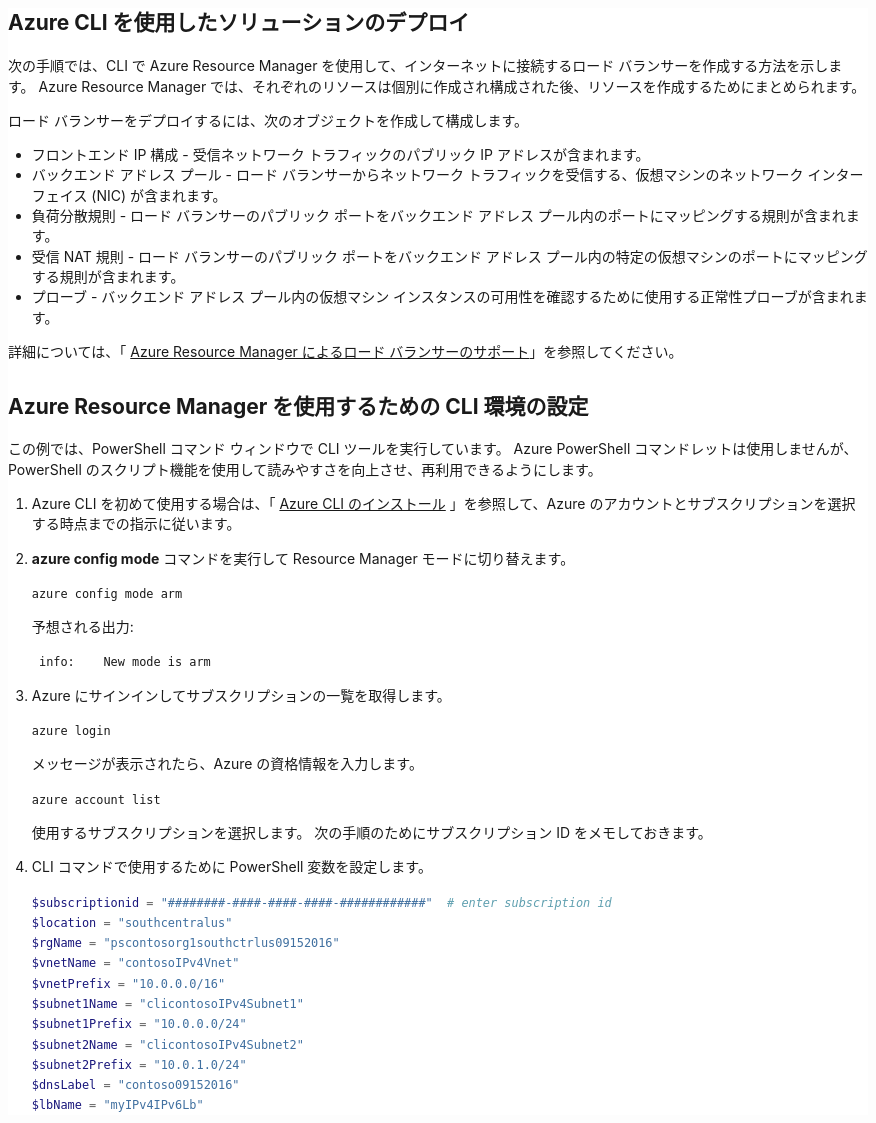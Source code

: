 ## <a name="deploying-the-solution-using-the-azure-cli"></a>Azure CLI を使用したソリューションのデプロイ

次の手順では、CLI で Azure Resource Manager を使用して、インターネットに接続するロード バランサーを作成する方法を示します。 Azure Resource Manager では、それぞれのリソースは個別に作成され構成された後、リソースを作成するためにまとめられます。

ロード バランサーをデプロイするには、次のオブジェクトを作成して構成します。

* フロントエンド IP 構成 - 受信ネットワーク トラフィックのパブリック IP アドレスが含まれます。
* バックエンド アドレス プール - ロード バランサーからネットワーク トラフィックを受信する、仮想マシンのネットワーク インターフェイス (NIC) が含まれます。
* 負荷分散規則 - ロード バランサーのパブリック ポートをバックエンド アドレス プール内のポートにマッピングする規則が含まれます。
* 受信 NAT 規則 - ロード バランサーのパブリック ポートをバックエンド アドレス プール内の特定の仮想マシンのポートにマッピングする規則が含まれます。
* プローブ - バックエンド アドレス プール内の仮想マシン インスタンスの可用性を確認するために使用する正常性プローブが含まれます。

詳細については、「 [Azure Resource Manager によるロード バランサーのサポート](load-balancer-arm.md)」を参照してください。

## <a name="set-up-your-cli-environment-to-use-azure-resource-manager"></a>Azure Resource Manager を使用するための CLI 環境の設定

この例では、PowerShell コマンド ウィンドウで CLI ツールを実行しています。 Azure PowerShell コマンドレットは使用しませんが、PowerShell のスクリプト機能を使用して読みやすさを向上させ、再利用できるようにします。

1. Azure CLI を初めて使用する場合は、「 [Azure CLI のインストール](../cli-install-nodejs.md) 」を参照して、Azure のアカウントとサブスクリプションを選択する時点までの指示に従います。
2. **azure config mode** コマンドを実行して Resource Manager モードに切り替えます。

    ```azurecli
    azure config mode arm
    ```

    予想される出力:

        info:    New mode is arm

3. Azure にサインインしてサブスクリプションの一覧を取得します。

    ```azurecli
    azure login
    ```

    メッセージが表示されたら、Azure の資格情報を入力します。

    ```azurecli
    azure account list
    ```

    使用するサブスクリプションを選択します。 次の手順のためにサブスクリプション ID をメモしておきます。

4. CLI コマンドで使用するために PowerShell 変数を設定します。

    ```powershell
    $subscriptionid = "########-####-####-####-############"  # enter subscription id
    $location = "southcentralus"
    $rgName = "pscontosorg1southctrlus09152016"
    $vnetName = "contosoIPv4Vnet"
    $vnetPrefix = "10.0.0.0/16"
    $subnet1Name = "clicontosoIPv4Subnet1"
    $subnet1Prefix = "10.0.0.0/24"
    $subnet2Name = "clicontosoIPv4Subnet2"
    $subnet2Prefix = "10.0.1.0/24"
    $dnsLabel = "contoso09152016"
    $lbName = "myIPv4IPv6Lb"
    ```
